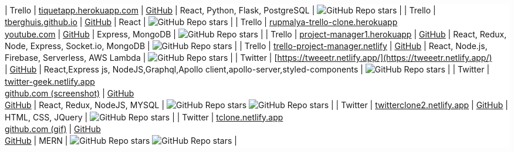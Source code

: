 | Trello                         | [tiquetapp.herokuapp.com](https://tiquetapp.herokuapp.com/)                                                                                                            | [GitHub](https://github.com/FLiotta/Tiquet)                                                                                                | React, Python, Flask, PostgreSQL                                               | ![GitHub Repo stars](https://img.shields.io/github/stars/FLiotta/Tiquet)                                                                                                                       |
| Trello                         | [tberghuis.github.io](https://tberghuis.github.io/trello-board-clone/)                                                                                                 | [GitHub](https://github.com/tberghuis/trello-board-clone)                                                                                  | React                                                                          | ![GitHub Repo stars](https://img.shields.io/github/stars/tberghuis/trello-board-clone)                                                                                                         |
| Trello                         | [rupmalya-trello-clone.herokuapp](https://rupmalya-trello-clone.herokuapp.com/signin) <br/> [youtube.com](https://youtu.be/59oQ01VEm30)                                | [GitHub](https://github.com/RupmalyaK/trello-clone)                                                                                        | Express, MongoDB                                                               | ![GitHub Repo stars](https://img.shields.io/github/stars/RupmalyaK/trello-clone)                                                                                                               |
| Trello                         | [project-manager1.herokuapp](https://project-manager1.herokuapp.com/)                                                                                                  | [GitHub](https://github.com/arturmolenda/project-manager)                                                                                  | React, Redux, Node, Express, Socket.io, MongoDB                                | ![GitHub Repo stars](https://img.shields.io/github/stars/arturmolenda/project-manager)                                                                                                         |
| Trello                         | [trello-project-manager.netlify](https://trello-project-manager.netlify.app/)                                                                                          | [GitHub](https://github.com/berabulut/project-manager)                                                                                     | React, Node.js, Firebase, Serverless, AWS Lambda                               | ![GitHub Repo stars](https://img.shields.io/github/stars/berabulut/project-manager)                                                                                                            |
| Twitter                        | [https://tweeetr.netlify.app/](https://tweeetr.netlify.app/) <br/>                                                                                                     | [GitHub](https://github.com/SiddheshDabholkar/Twitter-clone)                                                                               | React,Express js, NodeJS,Graphql,Apollo client,apollo-server,styled-components | ![GitHub Repo stars](https://img.shields.io/github/stars/SiddheshDabholkar/Twitter-clone)                                                                                                      |
| Twitter                        | [twitter-geek.netlify.app](https://twitter-geek.netlify.app/#/) <br/> [github.com (screenshot)](https://github.com/RisingGeek/twitter-clone/blob/master/Live/feed.png) | [GitHub](https://github.com/RisingGeek/twitter-clone) <br/> [GitHub](https://github.com/RisingGeek/twitter-clone-backend)                  | React, Redux, NodeJS, MYSQL                                                    | ![GitHub Repo stars](https://img.shields.io/github/stars/RisingGeek/twitter-clone) ![GitHub Repo stars](https://img.shields.io/github/stars/RisingGeek/twitter-clone-backend)                  |
| Twitter                        | [twitterclone2.netlify.app](https://twitterclone2.netlify.app/login.html)                                                                                              | [GitHub](https://github.com/Dunebook/Twitterclone)                                                                                         | HTML, CSS, JQuery                                                              | ![GitHub Repo stars](https://img.shields.io/github/stars/Dunebook/Twitterclone)                                                                                                                |
| Twitter                        | [tclone.netlify.app](https://tclone.netlify.app/) <br/> [github.com (gif)](https://github.com/muzam1l/tclone/raw/master/docs/tclone-Live2.gif)                         | [GitHub](https://github.com/muzam1l/tclone) <br/> [GitHub](https://github.com/muzam1l/tclone-api)                                          | MERN                                                                           | ![GitHub Repo stars](https://img.shields.io/github/stars/muzam1l/tclone) ![GitHub Repo stars](https://img.shields.io/github/stars/muzam1l/tclone-api)                                          |